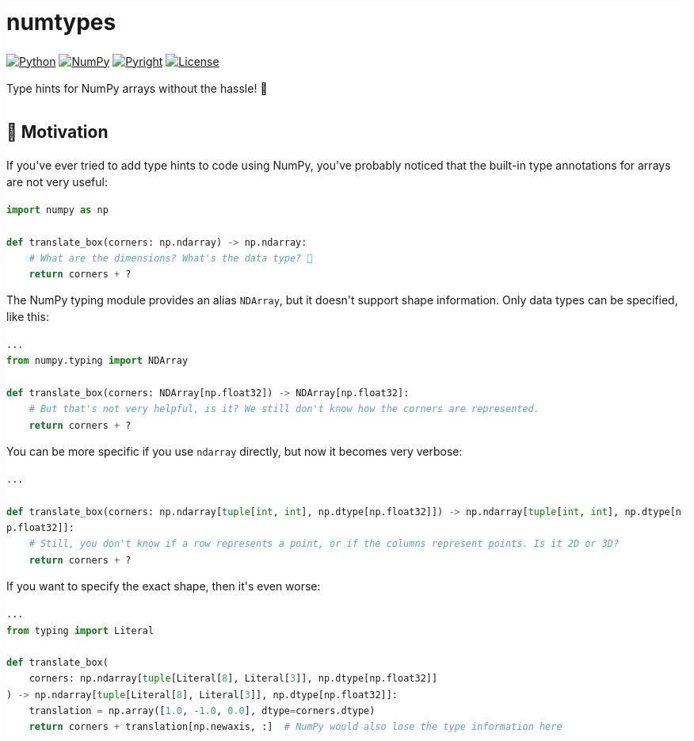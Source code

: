 # numtypes

[![Python](https://img.shields.io/badge/python-3.13+-blue.svg)](https://www.python.org/downloads/)
[![NumPy](https://img.shields.io/badge/numpy-compatible-orange.svg)](https://numpy.org/)
[![Pyright](https://img.shields.io/badge/pyright-compatible-blue.svg)](https://github.com/microsoft/pyright)
[![License](https://img.shields.io/badge/license-MIT-green.svg)](https://gitlab.com/zurabm/numtypes/-/blob/master/LICENSE)

Type hints for NumPy arrays without the hassle! 🎉

## 🎯 Motivation

If you've ever tried to add type hints to code using NumPy, you've probably noticed that the built-in type annotations for arrays are not very useful:

```python
import numpy as np

def translate_box(corners: np.ndarray) -> np.ndarray:
    # What are the dimensions? What's the data type? 🤷
    return corners + ?
```

The NumPy typing module provides an alias `NDArray`, but it doesn't support shape information. Only data types can be specified, like this:

```python
...
from numpy.typing import NDArray

def translate_box(corners: NDArray[np.float32]) -> NDArray[np.float32]:
    # But that's not very helpful, is it? We still don't know how the corners are represented.
    return corners + ?
```

You can be more specific if you use `ndarray` directly, but now it becomes very verbose:

```python
...

def translate_box(corners: np.ndarray[tuple[int, int], np.dtype[np.float32]]) -> np.ndarray[tuple[int, int], np.dtype[np.float32]]:
    # Still, you don't know if a row represents a point, or if the columns represent points. Is it 2D or 3D?
    return corners + ?
```

If you want to specify the exact shape, then it's even worse:

```python
...
from typing import Literal

def translate_box(
    corners: np.ndarray[tuple[Literal[8], Literal[3]], np.dtype[np.float32]]
) -> np.ndarray[tuple[Literal[8], Literal[3]], np.dtype[np.float32]]:
    translation = np.array([1.0, -1.0, 0.0], dtype=corners.dtype)
    return corners + translation[np.newaxis, :]  # NumPy would also lose the type information here
```
